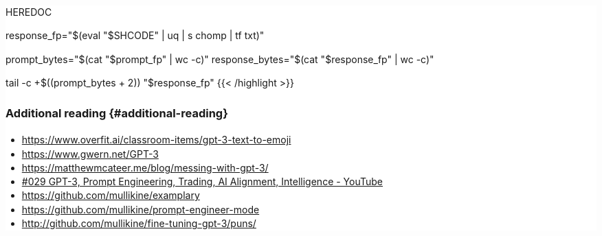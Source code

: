 HEREDOC

response_fp="$(eval "$SHCODE" | uq | s chomp | tf txt)"

prompt_bytes="$(cat "$prompt_fp" | wc -c)"
response_bytes="$(cat "$response_fp" | wc -c)"

tail -c +$((prompt_bytes + 2)) "$response_fp"
{{< /highlight >}}


### Additional reading {#additional-reading}

-   <https://www.overfit.ai/classroom-items/gpt-3-text-to-emoji>
-   <https://www.gwern.net/GPT-3>
-   <https://matthewmcateer.me/blog/messing-with-gpt-3/>
-   [#029 GPT-3, Prompt Engineering, Trading, AI Alignment, Intelligence - YouTube](https://youtu.be/fTvB5xMNfTY)
-   <https://github.com/mullikine/examplary>
-   <https://github.com/mullikine/prompt-engineer-mode>
-   <http://github.com/mullikine/fine-tuning-gpt-3/puns/>